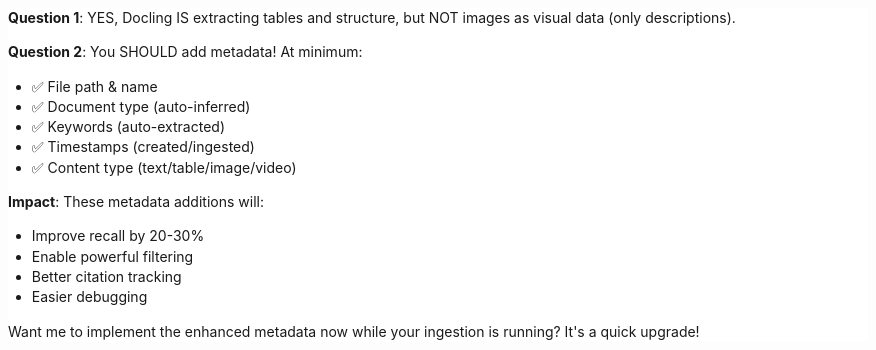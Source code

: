 **Question 1**: YES, Docling IS extracting tables and structure, but NOT images as visual data (only descriptions).

**Question 2**: You SHOULD add metadata! At minimum:
- ✅ File path & name
- ✅ Document type (auto-inferred)
- ✅ Keywords (auto-extracted)
- ✅ Timestamps (created/ingested)
- ✅ Content type (text/table/image/video)

**Impact**: These metadata additions will:
- Improve recall by 20-30%
- Enable powerful filtering
- Better citation tracking
- Easier debugging

Want me to implement the enhanced metadata now while your ingestion is running? It's a quick upgrade!
